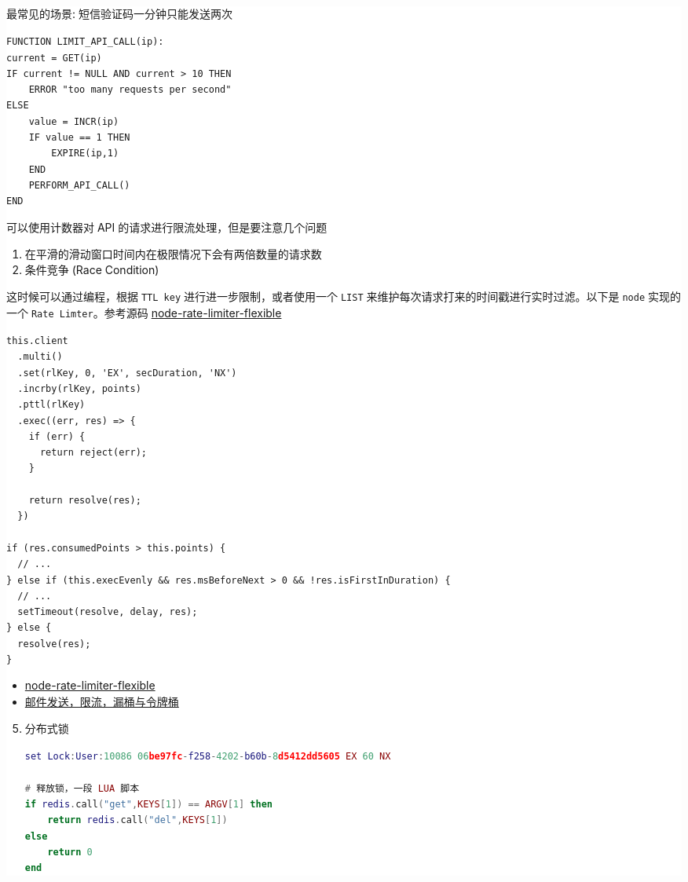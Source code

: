    最常见的场景: 短信验证码一分钟只能发送两次

   ```
   FUNCTION LIMIT_API_CALL(ip):
   current = GET(ip)
   IF current != NULL AND current > 10 THEN
       ERROR "too many requests per second"
   ELSE
       value = INCR(ip)
       IF value == 1 THEN
           EXPIRE(ip,1)
       END
       PERFORM_API_CALL()
   END
   ```

   可以使用计数器对 API 的请求进行限流处理，但是要注意几个问题

   1. 在平滑的滑动窗口时间内在极限情况下会有两倍数量的请求数
   2. 条件竞争 (Race Condition)

   这时候可以通过编程，根据 `TTL key` 进行进一步限制，或者使用一个 `LIST` 来维护每次请求打来的时间戳进行实时过滤。以下是 `node` 实现的一个 `Rate Limter`。参考源码 [node-rate-limiter-flexible](https://github.com/animir/node-rate-limiter-flexible)

   ```
   this.client
     .multi()
     .set(rlKey, 0, 'EX', secDuration, 'NX')
     .incrby(rlKey, points)
     .pttl(rlKey)
     .exec((err, res) => {
       if (err) {
         return reject(err);
       }
   
       return resolve(res);
     })
   
   if (res.consumedPoints > this.points) {
     // ...
   } else if (this.execEvenly && res.msBeforeNext > 0 && !res.isFirstInDuration) {
     // ...
     setTimeout(resolve, delay, res);
   } else {
     resolve(res);
   }
   ```

   - [node-rate-limiter-flexible](https://github.com/animir/node-rate-limiter-flexible)
   - [邮件发送，限流，漏桶与令牌桶](https://juejin.im/post/5cceafe5f265da039d32966d)

5. 分布式锁

   ```lua
   set Lock:User:10086 06be97fc-f258-4202-b60b-8d5412dd5605 EX 60 NX
   
   # 释放锁，一段 LUA 脚本
   if redis.call("get",KEYS[1]) == ARGV[1] then
       return redis.call("del",KEYS[1])
   else
       return 0
   end
   ```
